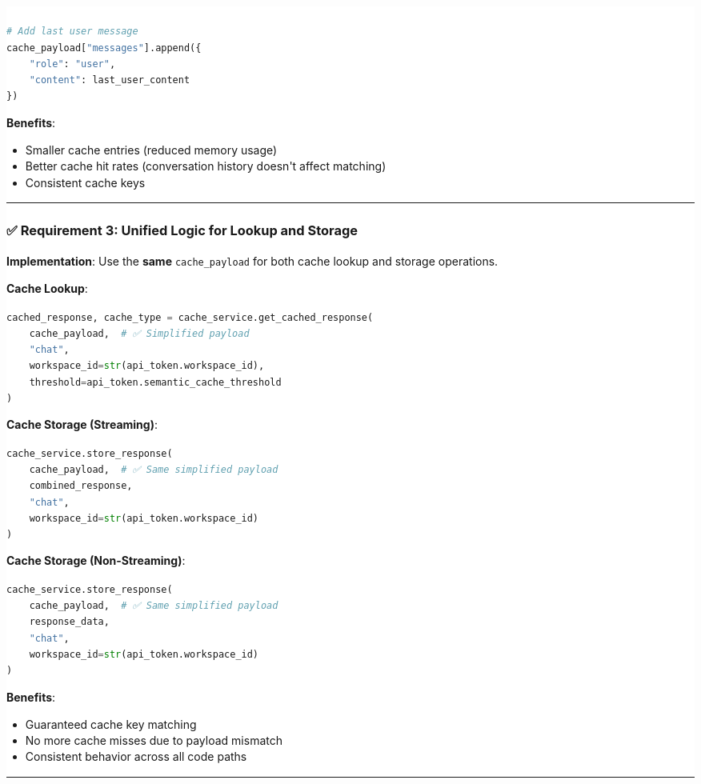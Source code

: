 ```python

# Add last user message
cache_payload["messages"].append({
    "role": "user",
    "content": last_user_content
})
```

**Benefits**:
- Smaller cache entries (reduced memory usage)
- Better cache hit rates (conversation history doesn't affect matching)
- Consistent cache keys

---

### ✅ Requirement 3: Unified Logic for Lookup and Storage
**Implementation**: Use the **same** `cache_payload` for both cache lookup and storage operations.

**Cache Lookup**:
```python
cached_response, cache_type = cache_service.get_cached_response(
    cache_payload,  # ✅ Simplified payload
    "chat", 
    workspace_id=str(api_token.workspace_id),
    threshold=api_token.semantic_cache_threshold
)
```

**Cache Storage (Streaming)**:
```python
cache_service.store_response(
    cache_payload,  # ✅ Same simplified payload
    combined_response,
    "chat",
    workspace_id=str(api_token.workspace_id)
)
```

**Cache Storage (Non-Streaming)**:
```python
cache_service.store_response(
    cache_payload,  # ✅ Same simplified payload
    response_data,
    "chat",
    workspace_id=str(api_token.workspace_id)
)
```

**Benefits**:
- Guaranteed cache key matching
- No more cache misses due to payload mismatch
- Consistent behavior across all code paths

---
